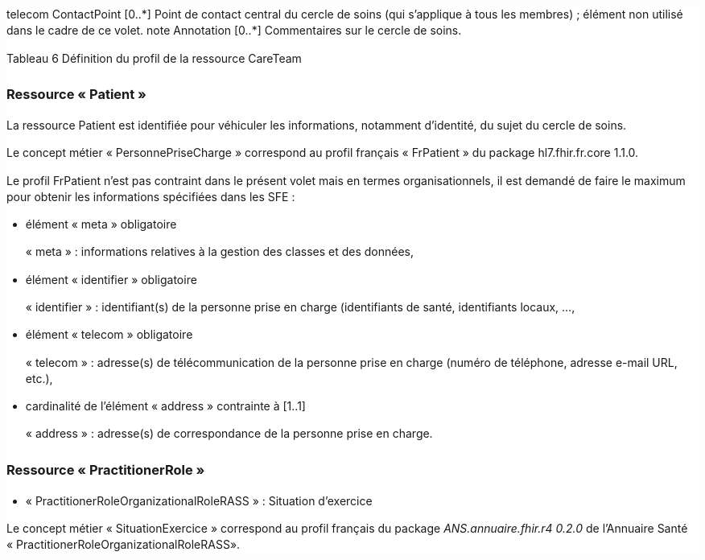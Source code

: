 <td></td>
<td>telecom</td>
<td>ContactPoint</td>
<td>[0..*]</td>
<td></td>
<td>Point de contact central du cercle de soins (qui s’applique à tous les membres) ; élément non utilisé dans le cadre de ce volet.</td>
</tr>
<tr class="odd">
<td></td>
<td>note</td>
<td>Annotation</td>
<td>[0..*]</td>
<td></td>
<td>Commentaires sur le cercle de soins.</td>
</tr>
</tbody>
</table>

Tableau 6 Définition du profil de la ressource CareTeam

### Ressource « Patient »

La ressource Patient est identifiée pour véhiculer les informations, notamment d’identité, du sujet du cercle de soins.

Le concept métier « PersonnePriseCharge » correspond au profil français « FrPatient » du package hl7.fhir.fr.core 1.1.0.

Le profil FrPatient n’est pas contraint dans le présent volet mais en termes organisationnels, il est demandé de faire le maximum pour obtenir les informations spécifiées dans les SFE :

  - élément « meta » obligatoire
    
    « meta » : informations relatives à la gestion des classes et des données,

  - élément « identifier » obligatoire
    
    « identifier » : identifiant(s) de la personne prise en charge (identifiants de santé, identifiants locaux, …,

  - élément « telecom » obligatoire
    
    « telecom » : adresse(s) de télécommunication de la personne prise en charge (numéro de téléphone, adresse e-mail URL, etc.),

  - cardinalité de l’élément « address » contrainte à \[1..1\]
    
    « address » : adresse(s) de correspondance de la personne prise en charge.

### Ressource « PractitionerRole » 

  - <span class="underline">« PractitionerRoleOrganizationalRoleRASS » : Situation d’exercice</span>

Le concept métier « SituationExercice » correspond au profil français du package *ANS.annuaire.fhir.r4 0.2.0* de l’Annuaire Santé « PractitionerRoleOrganizationalRoleRASS».
